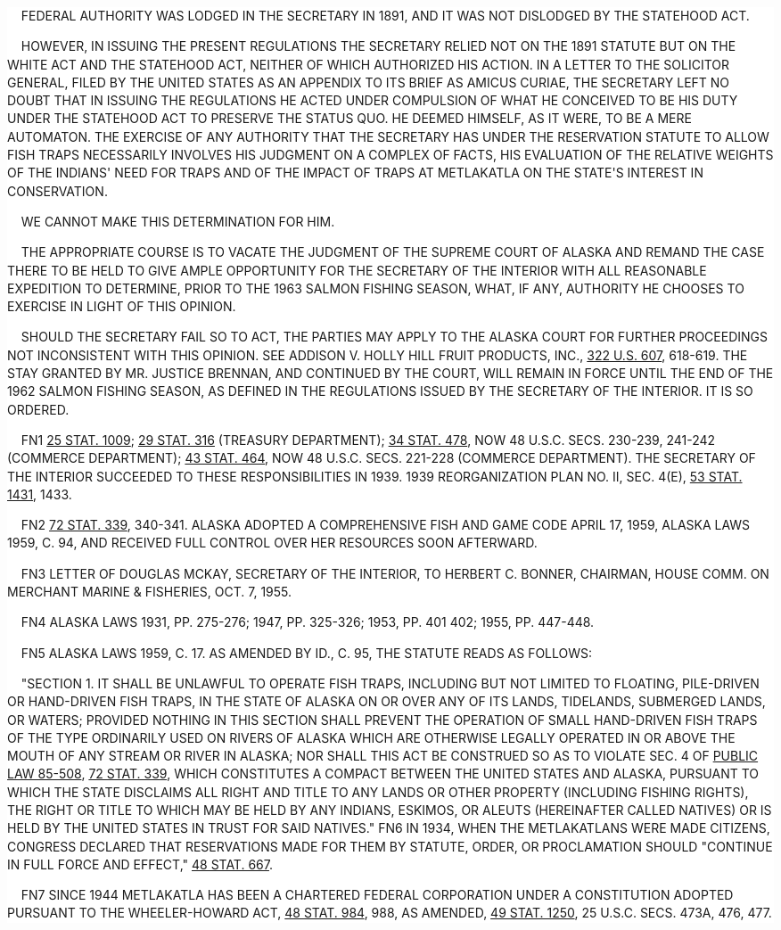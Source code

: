     FEDERAL AUTHORITY WAS LODGED IN THE SECRETARY IN 1891, AND IT WAS NOT DISLODGED BY THE STATEHOOD ACT.

    HOWEVER, IN ISSUING THE PRESENT REGULATIONS THE SECRETARY RELIED NOT ON THE 1891 STATUTE BUT ON THE WHITE ACT AND THE STATEHOOD ACT, NEITHER OF WHICH AUTHORIZED HIS ACTION.  IN A LETTER TO THE SOLICITOR GENERAL, FILED BY THE UNITED STATES AS AN APPENDIX TO ITS BRIEF AS AMICUS CURIAE, THE SECRETARY LEFT NO DOUBT THAT IN ISSUING THE REGULATIONS HE ACTED UNDER COMPULSION OF WHAT HE CONCEIVED TO BE HIS DUTY UNDER THE STATEHOOD ACT TO PRESERVE THE STATUS QUO.  HE DEEMED HIMSELF, AS IT WERE, TO BE A MERE AUTOMATON.  THE EXERCISE OF ANY AUTHORITY THAT THE SECRETARY HAS UNDER THE RESERVATION STATUTE TO ALLOW FISH TRAPS NECESSARILY INVOLVES HIS JUDGMENT ON A COMPLEX OF FACTS, HIS EVALUATION OF THE RELATIVE WEIGHTS OF THE INDIANS' NEED FOR TRAPS AND OF THE IMPACT OF TRAPS AT METLAKATLA ON THE STATE'S INTEREST IN CONSERVATION.

    WE CANNOT MAKE THIS DETERMINATION FOR HIM.

    THE APPROPRIATE COURSE IS TO VACATE THE JUDGMENT OF THE SUPREME COURT OF ALASKA AND REMAND THE CASE THERE TO BE HELD TO GIVE AMPLE OPPORTUNITY FOR THE SECRETARY OF THE INTERIOR WITH ALL REASONABLE EXPEDITION TO DETERMINE, PRIOR TO THE 1963 SALMON FISHING SEASON, WHAT, IF ANY, AUTHORITY HE CHOOSES TO EXERCISE IN LIGHT OF THIS OPINION.

    SHOULD THE SECRETARY FAIL SO TO ACT, THE PARTIES MAY APPLY TO THE ALASKA COURT FOR FURTHER PROCEEDINGS NOT INCONSISTENT WITH THIS OPINION.  SEE ADDISON V. HOLLY HILL FRUIT PRODUCTS, INC., [322 U.S. 607][/us/courts/scotus/usReporter/322/607], 618-619.  THE STAY GRANTED BY MR. JUSTICE BRENNAN, AND CONTINUED BY THE COURT, WILL REMAIN IN FORCE UNTIL THE END OF THE 1962 SALMON FISHING SEASON, AS DEFINED IN THE REGULATIONS ISSUED BY THE SECRETARY OF THE INTERIOR.  IT IS SO ORDERED.

    FN1  [25 STAT. 1009][/us/stat/25/1009]; [29 STAT. 316][/us/stat/29/316] (TREASURY DEPARTMENT); [34 STAT. 478][/us/stat/34/478], NOW 48 U.S.C. SECS. 230-239, 241-242 (COMMERCE DEPARTMENT); [43 STAT. 464][/us/stat/43/464], NOW 48 U.S.C. SECS. 221-228 (COMMERCE DEPARTMENT).  THE SECRETARY OF THE INTERIOR SUCCEEDED TO THESE RESPONSIBILITIES IN 1939.  1939 REORGANIZATION PLAN NO. II, SEC. 4(E), [53 STAT. 1431][/us/stat/53/1431], 1433.

    FN2  [72 STAT. 339][/us/stat/72/339], 340-341.  ALASKA ADOPTED A COMPREHENSIVE FISH AND GAME CODE APRIL 17, 1959, ALASKA LAWS 1959, C. 94, AND RECEIVED FULL CONTROL OVER HER RESOURCES SOON AFTERWARD.

    FN3  LETTER OF DOUGLAS MCKAY, SECRETARY OF THE INTERIOR, TO HERBERT C. BONNER, CHAIRMAN, HOUSE COMM. ON MERCHANT MARINE & FISHERIES, OCT. 7, 1955.

    FN4  ALASKA LAWS 1931, PP. 275-276; 1947, PP. 325-326; 1953, PP. 401 402; 1955, PP. 447-448.

    FN5  ALASKA LAWS 1959, C. 17.  AS AMENDED BY ID., C. 95, THE STATUTE READS AS FOLLOWS:

    "SECTION 1.  IT SHALL BE UNLAWFUL TO OPERATE FISH TRAPS, INCLUDING BUT NOT LIMITED TO FLOATING, PILE-DRIVEN OR HAND-DRIVEN FISH TRAPS, IN THE STATE OF ALASKA ON OR OVER ANY OF ITS LANDS, TIDELANDS, SUBMERGED LANDS, OR WATERS; PROVIDED NOTHING IN THIS SECTION SHALL PREVENT THE OPERATION OF SMALL HAND-DRIVEN FISH TRAPS OF THE TYPE ORDINARILY USED ON RIVERS OF ALASKA WHICH ARE OTHERWISE LEGALLY OPERATED IN OR ABOVE THE MOUTH OF ANY STREAM OR RIVER IN ALASKA; NOR SHALL THIS ACT BE CONSTRUED SO AS TO VIOLATE SEC. 4 OF [PUBLIC LAW 85-508][/us/pl/85/508], [72 STAT. 339][/us/stat/72/339], WHICH CONSTITUTES A COMPACT BETWEEN THE UNITED STATES AND ALASKA, PURSUANT TO WHICH THE STATE DISCLAIMS ALL RIGHT AND TITLE TO ANY LANDS OR OTHER PROPERTY (INCLUDING FISHING RIGHTS), THE RIGHT OR TITLE TO WHICH MAY BE HELD BY ANY INDIANS, ESKIMOS, OR ALEUTS (HEREINAFTER CALLED NATIVES) OR IS HELD BY THE UNITED STATES IN TRUST FOR SAID NATIVES."    FN6  IN 1934, WHEN THE METLAKATLANS WERE MADE CITIZENS, CONGRESS DECLARED THAT RESERVATIONS MADE FOR THEM BY STATUTE, ORDER, OR PROCLAMATION SHOULD "CONTINUE IN FULL FORCE AND EFFECT," [48 STAT. 667][/us/stat/48/667].

    FN7  SINCE 1944 METLAKATLA HAS BEEN A CHARTERED FEDERAL CORPORATION UNDER A CONSTITUTION ADOPTED PURSUANT TO THE WHEELER-HOWARD ACT, [48 STAT. 984][/us/stat/48/984], 988, AS AMENDED, [49 STAT. 1250][/us/stat/49/1250], 25 U.S.C. SECS. 473A, 476, 477.


[/us/courts/scotus/usReporter/369/45]: https://publicdocs.github.io/go/links?ns=uslm-x&ref=%2Fus%2Fcourts%2Fscotus%2FusReporter%2F369%2F45
[/us/courts/scotus/usReporter/248/78]: https://publicdocs.github.io/go/links?ns=uslm-x&ref=%2Fus%2Fcourts%2Fscotus%2FusReporter%2F248%2F78
[/us/stat/26/1095]: https://publicdocs.github.io/go/links?ns=uslm&ref=%2Fus%2Fstat%2F26%2F1095
[/us/usc/t48/s358]: https://publicdocs.github.io/go/links?ns=uslm&ref=%2Fus%2Fusc%2Ft48%2Fs358
[/us/stat/39/1777]: https://publicdocs.github.io/go/links?ns=uslm&ref=%2Fus%2Fstat%2F39%2F1777
[/us/courts/scotus/usReporter/248/78]: https://publicdocs.github.io/go/links?ns=uslm-x&ref=%2Fus%2Fcourts%2Fscotus%2FusReporter%2F248%2F78
[/us/stat/43/464]: https://publicdocs.github.io/go/links?ns=uslm&ref=%2Fus%2Fstat%2F43%2F464
[/us/stat/72/339]: https://publicdocs.github.io/go/links?ns=uslm&ref=%2Fus%2Fstat%2F72%2F339
[/us/stat/73/141]: https://publicdocs.github.io/go/links?ns=uslm&ref=%2Fus%2Fstat%2F73%2F141
[/us/courts/scotus/usReporter/363/555]: https://publicdocs.github.io/go/links?ns=uslm-x&ref=%2Fus%2Fcourts%2Fscotus%2FusReporter%2F363%2F555
[/us/usc/t28/s1257]: https://publicdocs.github.io/go/links?ns=uslm&ref=%2Fus%2Fusc%2Ft28%2Fs1257
[/us/courts/scotus/usReporter/368/886]: https://publicdocs.github.io/go/links?ns=uslm-x&ref=%2Fus%2Fcourts%2Fscotus%2FusReporter%2F368%2F886
[/us/courts/scotus/usReporter/362/967]: https://publicdocs.github.io/go/links?ns=uslm-x&ref=%2Fus%2Fcourts%2Fscotus%2FusReporter%2F362%2F967
[/us/stat/49/1250]: https://publicdocs.github.io/go/links?ns=uslm&ref=%2Fus%2Fstat%2F49%2F1250
[/us/usc/t48/s358]: https://publicdocs.github.io/go/links?ns=uslm&ref=%2Fus%2Fusc%2Ft48%2Fs358
[/us/usc/t48/s358]: https://publicdocs.github.io/go/links?ns=uslm&ref=%2Fus%2Fusc%2Ft48%2Fs358
[/us/stat/13/63]: https://publicdocs.github.io/go/links?ns=uslm&ref=%2Fus%2Fstat%2F13%2F63
[/us/stat/13/541]: https://publicdocs.github.io/go/links?ns=uslm&ref=%2Fus%2Fstat%2F13%2F541
[/us/stat/18/28]: https://publicdocs.github.io/go/links?ns=uslm&ref=%2Fus%2Fstat%2F18%2F28
[/us/stat/19/28]: https://publicdocs.github.io/go/links?ns=uslm&ref=%2Fus%2Fstat%2F19%2F28
[/us/stat/7/311]: https://publicdocs.github.io/go/links?ns=uslm&ref=%2Fus%2Fstat%2F7%2F311
[/us/stat/7/284]: https://publicdocs.github.io/go/links?ns=uslm&ref=%2Fus%2Fstat%2F7%2F284
[/us/stat/7/532]: https://publicdocs.github.io/go/links?ns=uslm&ref=%2Fus%2Fstat%2F7%2F532
[/us/stat/7/550]: https://publicdocs.github.io/go/links?ns=uslm&ref=%2Fus%2Fstat%2F7%2F550
[/us/stat/7/596]: https://publicdocs.github.io/go/links?ns=uslm&ref=%2Fus%2Fstat%2F7%2F596
[/us/stat/15/593]: https://publicdocs.github.io/go/links?ns=uslm&ref=%2Fus%2Fstat%2F15%2F593
[/us/stat/15/649]: https://publicdocs.github.io/go/links?ns=uslm&ref=%2Fus%2Fstat%2F15%2F649
[/us/stat/15/667]: https://publicdocs.github.io/go/links?ns=uslm&ref=%2Fus%2Fstat%2F15%2F667
[/us/stat/12/971]: https://publicdocs.github.io/go/links?ns=uslm&ref=%2Fus%2Fstat%2F12%2F971
[/us/courts/scotus/usReporter/248/78]: https://publicdocs.github.io/go/links?ns=uslm-x&ref=%2Fus%2Fcourts%2Fscotus%2FusReporter%2F248%2F78
[/us/stat/39/1777]: https://publicdocs.github.io/go/links?ns=uslm&ref=%2Fus%2Fstat%2F39%2F1777
[/us/courts/scotus/usReporter/337/86]: https://publicdocs.github.io/go/links?ns=uslm-x&ref=%2Fus%2Fcourts%2Fscotus%2FusReporter%2F337%2F86
[/us/stat/72/545]: https://publicdocs.github.io/go/links?ns=uslm&ref=%2Fus%2Fstat%2F72%2F545
[/us/stat/67/588]: https://publicdocs.github.io/go/links?ns=uslm&ref=%2Fus%2Fstat%2F67%2F588
[/us/usc/t18/s1162]: https://publicdocs.github.io/go/links?ns=uslm&ref=%2Fus%2Fusc%2Ft18%2Fs1162
[/us/usc/t28/s1360]: https://publicdocs.github.io/go/links?ns=uslm&ref=%2Fus%2Fusc%2Ft28%2Fs1360
[/us/usc/t18/s1162]: https://publicdocs.github.io/go/links?ns=uslm&ref=%2Fus%2Fusc%2Ft18%2Fs1162
[/us/courts/scotus/usReporter/361/431]: https://publicdocs.github.io/go/links?ns=uslm-x&ref=%2Fus%2Fcourts%2Fscotus%2FusReporter%2F361%2F431
[/us/courts/scotus/usReporter/161/519]: https://publicdocs.github.io/go/links?ns=uslm-x&ref=%2Fus%2Fcourts%2Fscotus%2FusReporter%2F161%2F519
[/us/stat/73/141]: https://publicdocs.github.io/go/links?ns=uslm&ref=%2Fus%2Fstat%2F73%2F141
[/us/courts/scotus/usReporter/322/607]: https://publicdocs.github.io/go/links?ns=uslm-x&ref=%2Fus%2Fcourts%2Fscotus%2FusReporter%2F322%2F607
[/us/stat/25/1009]: https://publicdocs.github.io/go/links?ns=uslm&ref=%2Fus%2Fstat%2F25%2F1009
[/us/stat/29/316]: https://publicdocs.github.io/go/links?ns=uslm&ref=%2Fus%2Fstat%2F29%2F316
[/us/stat/34/478]: https://publicdocs.github.io/go/links?ns=uslm&ref=%2Fus%2Fstat%2F34%2F478
[/us/stat/43/464]: https://publicdocs.github.io/go/links?ns=uslm&ref=%2Fus%2Fstat%2F43%2F464
[/us/stat/53/1431]: https://publicdocs.github.io/go/links?ns=uslm&ref=%2Fus%2Fstat%2F53%2F1431
[/us/stat/72/339]: https://publicdocs.github.io/go/links?ns=uslm&ref=%2Fus%2Fstat%2F72%2F339
[/us/pl/85/508]: https://publicdocs.github.io/go/links?ns=uslm&ref=%2Fus%2Fpl%2F85%2F508
[/us/stat/72/339]: https://publicdocs.github.io/go/links?ns=uslm&ref=%2Fus%2Fstat%2F72%2F339
[/us/stat/48/667]: https://publicdocs.github.io/go/links?ns=uslm&ref=%2Fus%2Fstat%2F48%2F667
[/us/stat/48/984]: https://publicdocs.github.io/go/links?ns=uslm&ref=%2Fus%2Fstat%2F48%2F984
[/us/stat/49/1250]: https://publicdocs.github.io/go/links?ns=uslm&ref=%2Fus%2Fstat%2F49%2F1250